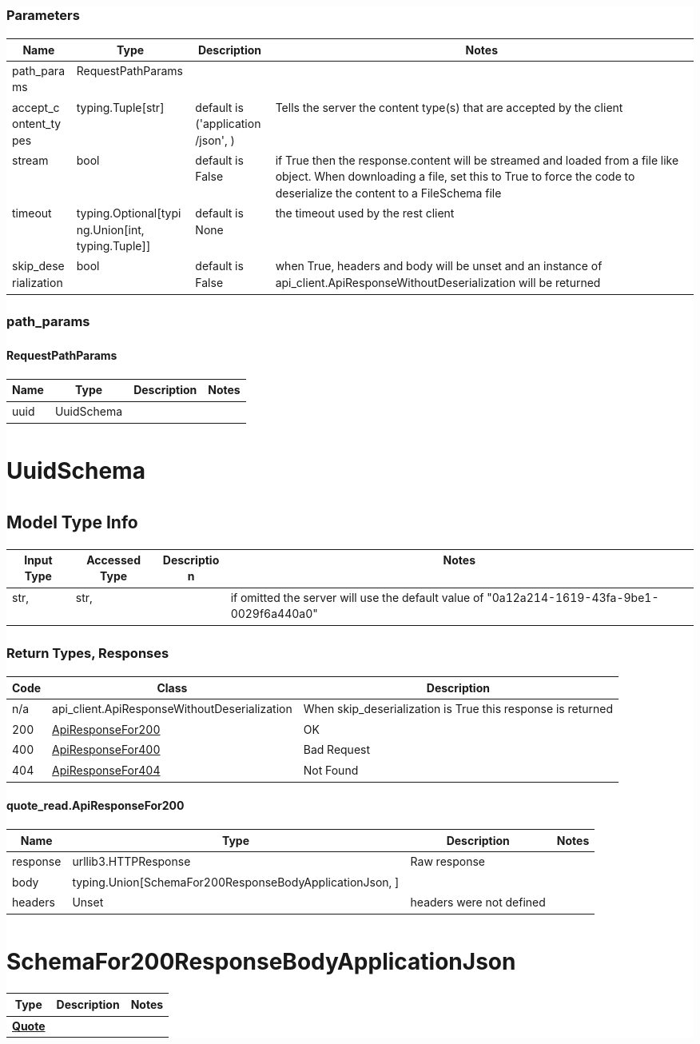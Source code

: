 ```python
```
### Parameters

Name | Type | Description  | Notes
------------- | ------------- | ------------- | -------------
path_params | RequestPathParams | |
accept_content_types | typing.Tuple[str] | default is ('application/json', ) | Tells the server the content type(s) that are accepted by the client
stream | bool | default is False | if True then the response.content will be streamed and loaded from a file like object. When downloading a file, set this to True to force the code to deserialize the content to a FileSchema file
timeout | typing.Optional[typing.Union[int, typing.Tuple]] | default is None | the timeout used by the rest client
skip_deserialization | bool | default is False | when True, headers and body will be unset and an instance of api_client.ApiResponseWithoutDeserialization will be returned

### path_params
#### RequestPathParams

Name | Type | Description  | Notes
------------- | ------------- | ------------- | -------------
uuid | UuidSchema | | 

# UuidSchema

## Model Type Info
Input Type | Accessed Type | Description | Notes
------------ | ------------- | ------------- | -------------
str,  | str,  |  | if omitted the server will use the default value of "0a12a214-1619-43fa-9be1-0029f6a440a0"

### Return Types, Responses

Code | Class | Description
------------- | ------------- | -------------
n/a | api_client.ApiResponseWithoutDeserialization | When skip_deserialization is True this response is returned
200 | [ApiResponseFor200](#quote_read.ApiResponseFor200) | OK
400 | [ApiResponseFor400](#quote_read.ApiResponseFor400) | Bad Request
404 | [ApiResponseFor404](#quote_read.ApiResponseFor404) | Not Found

#### quote_read.ApiResponseFor200
Name | Type | Description  | Notes
------------- | ------------- | ------------- | -------------
response | urllib3.HTTPResponse | Raw response |
body | typing.Union[SchemaFor200ResponseBodyApplicationJson, ] |  |
headers | Unset | headers were not defined |

# SchemaFor200ResponseBodyApplicationJson
Type | Description  | Notes
------------- | ------------- | -------------
[**Quote**](../../models/Quote.md) |  | 
